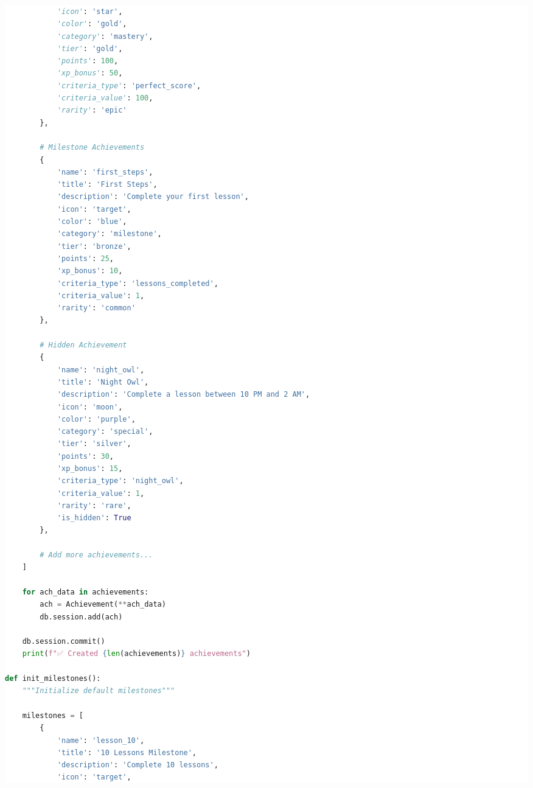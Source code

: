 ```python
            'icon': 'star',
            'color': 'gold',
            'category': 'mastery',
            'tier': 'gold',
            'points': 100,
            'xp_bonus': 50,
            'criteria_type': 'perfect_score',
            'criteria_value': 100,
            'rarity': 'epic'
        },
        
        # Milestone Achievements
        {
            'name': 'first_steps',
            'title': 'First Steps',
            'description': 'Complete your first lesson',
            'icon': 'target',
            'color': 'blue',
            'category': 'milestone',
            'tier': 'bronze',
            'points': 25,
            'xp_bonus': 10,
            'criteria_type': 'lessons_completed',
            'criteria_value': 1,
            'rarity': 'common'
        },
        
        # Hidden Achievement
        {
            'name': 'night_owl',
            'title': 'Night Owl',
            'description': 'Complete a lesson between 10 PM and 2 AM',
            'icon': 'moon',
            'color': 'purple',
            'category': 'special',
            'tier': 'silver',
            'points': 30,
            'xp_bonus': 15,
            'criteria_type': 'night_owl',
            'criteria_value': 1,
            'rarity': 'rare',
            'is_hidden': True
        },
        
        # Add more achievements...
    ]
    
    for ach_data in achievements:
        ach = Achievement(**ach_data)
        db.session.add(ach)
    
    db.session.commit()
    print(f"✅ Created {len(achievements)} achievements")

def init_milestones():
    """Initialize default milestones"""
    
    milestones = [
        {
            'name': 'lesson_10',
            'title': '10 Lessons Milestone',
            'description': 'Complete 10 lessons',
            'icon': 'target',
```